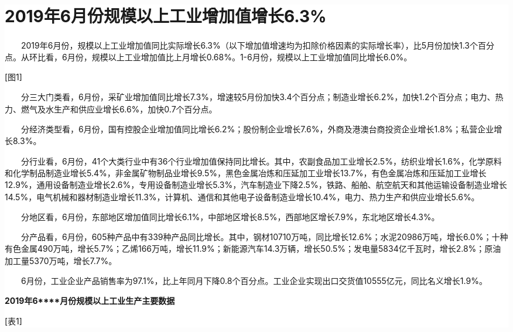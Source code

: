 # 2019年6月份规模以上工业增加值增长6.3%

　　2019年6月份，规模以上工业增加值同比实际增长6.3%（以下增加值增速均为扣除价格因素的实际增长率），比5月份加快1.3个百分点。从环比看，6月份，规模以上工业增加值比上月增长0.68%。1-6月份，规模以上工业增加值同比增长6.0%。

[图1]

　　分三大门类看，6月份，采矿业增加值同比增长7.3%，增速较5月份加快3.4个百分点；制造业增长6.2%，加快1.2个百分点；电力、热力、燃气及水生产和供应业增长6.6%，加快0.7个百分点。

　　分经济类型看，6月份，国有控股企业增加值同比增长6.2%；股份制企业增长7.6%，外商及港澳台商投资企业增长1.8%；私营企业增长8.3%。

　　分行业看，6月份，41个大类行业中有36个行业增加值保持同比增长。其中，农副食品加工业增长2.5%，纺织业增长1.6%，化学原料和化学制品制造业增长5.4%，非金属矿物制品业增长9.5%，黑色金属冶炼和压延加工业增长13.7%，有色金属冶炼和压延加工业增长12.9%，通用设备制造业增长2.6%，专用设备制造业增长5.3%，汽车制造业下降2.5%，铁路、船舶、航空航天和其他运输设备制造业增长14.5%，电气机械和器材制造业增长11.3%，计算机、通信和其他电子设备制造业增长10.4%，电力、热力生产和供应业增长5.6%。

　　分地区看，6月份，东部地区增加值同比增长6.1%，中部地区增长8.5%，西部地区增长7.9%，东北地区增长4.3%。

　　分产品看，6月份，605种产品中有339种产品同比增长。其中，钢材10710万吨，同比增长12.6%；水泥20986万吨，增长6.0%；十种有色金属490万吨，增长5.7%；乙烯166万吨，增长11.9%；新能源汽车14.3万辆，增长50.5%；发电量5834亿千瓦时，增长2.8%；原油加工量5370万吨，增长7.7%。

　　6月份，工业企业产品销售率为97.1%，比上年同月下降0.8个百分点。工业企业实现出口交货值10555亿元，同比名义增长1.9%。

  

**2019****年****6****月份规模以上工业生产主要数据**

[表1]